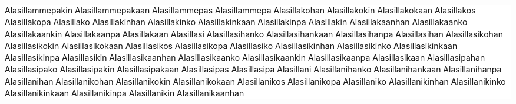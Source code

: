 Alasillammepakin
Alasillammepakaan
Alasillammepas
Alasillammepa
Alasillakohan
Alasillakokin
Alasillakokaan
Alasillakos
Alasillakopa
Alasillako
Alasillakinhan
Alasillakinko
Alasillakinkaan
Alasillakinpa
Alasillakin
Alasillakaanhan
Alasillakaanko
Alasillakaankin
Alasillakaanpa
Alasillakaan
Alasillasi
Alasillasihanko
Alasillasihankaan
Alasillasihanpa
Alasillasihan
Alasillasikohan
Alasillasikokin
Alasillasikokaan
Alasillasikos
Alasillasikopa
Alasillasiko
Alasillasikinhan
Alasillasikinko
Alasillasikinkaan
Alasillasikinpa
Alasillasikin
Alasillasikaanhan
Alasillasikaanko
Alasillasikaankin
Alasillasikaanpa
Alasillasikaan
Alasillasipahan
Alasillasipako
Alasillasipakin
Alasillasipakaan
Alasillasipas
Alasillasipa
Alasillani
Alasillanihanko
Alasillanihankaan
Alasillanihanpa
Alasillanihan
Alasillanikohan
Alasillanikokin
Alasillanikokaan
Alasillanikos
Alasillanikopa
Alasillaniko
Alasillanikinhan
Alasillanikinko
Alasillanikinkaan
Alasillanikinpa
Alasillanikin
Alasillanikaanhan